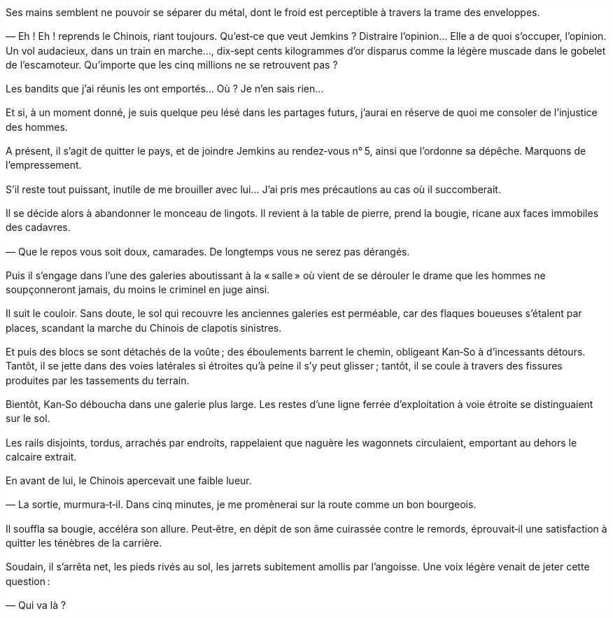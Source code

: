 Ses mains semblent ne pouvoir se séparer du métal, dont le froid est
perceptible à travers la trame des enveloppes.

— Eh ! Eh ! reprends le Chinois, riant toujours. Qu’est‑ce que veut Jemkins ?
  Distraire l’opinion… Elle a de quoi s’occuper, l’opinion. Un vol audacieux,
  dans un train en marche…, dix‑sept cents kilogrammes d’or disparus comme la
  légère muscade dans le gobelet de l’escamoteur. Qu’importe que les cinq
  millions ne se retrouvent pas ?

Les bandits que j’ai réunis les ont emportés… Où ? Je n’en sais rien…

Et si, à un moment donné, je suis quelque peu lésé dans les partages futurs,
j’aurai en réserve de quoi me consoler de l’injustice des hommes.

A présent, il s’agit de quitter le pays, et de joindre Jemkins au rendez‑vous
n° 5, ainsi que l’ordonne sa dépêche. Marquons de l’empressement.

S’il reste tout puissant, inutile de me brouiller avec lui… J’ai pris mes
précautions au cas où il succomberait.

Il se décide alors à abandonner le monceau de lingots. Il revient à la table
de pierre, prend la bougie, ricane aux faces immobiles des cadavres.

— Que le repos vous soit doux, camarades. De longtemps vous ne serez pas
  dérangés.

Puis il s’engage dans l’une des galeries aboutissant à la « salle » où vient
de se dérouler le drame que les hommes ne soupçonneront jamais, du moins le
criminel en juge ainsi.

Il suit le couloir. Sans doute, le sol qui recouvre les anciennes galeries est
perméable, car des flaques boueuses s’étalent par places, scandant la marche
du Chinois de clapotis sinistres.

Et puis des blocs se sont détachés de la voûte ; des éboulements barrent le
chemin, obligeant Kan‑So à d’incessants détours. Tantôt, il se jette dans des
voies latérales si étroites qu’à peine il s’y peut glisser ; tantôt, il se
coule à travers des fissures produites par les tassements du terrain.

Bientôt, Kan‑So déboucha dans une galerie plus large. Les restes d’une ligne
ferrée d’exploitation à voie étroite se distinguaient sur le sol.

Les rails disjoints, tordus, arrachés par endroits, rappelaient que naguère
les wagonnets circulaient, emportant au dehors le calcaire extrait.

En avant de lui, le Chinois apercevait une faible lueur.

— La sortie, murmura‑t‑il. Dans cinq minutes, je me promènerai sur la route
  comme un bon bourgeois.

Il souffla sa bougie, accéléra son allure. Peut‑être, en dépit de son âme
cuirassée contre le remords, éprouvait‑il une satisfaction à quitter les
ténèbres de la carrière.

Soudain, il s’arrêta net, les pieds rivés au sol, les jarrets subitement
amollis par l’angoisse. Une voix légère venait de jeter cette question :

— Qui va là ?
